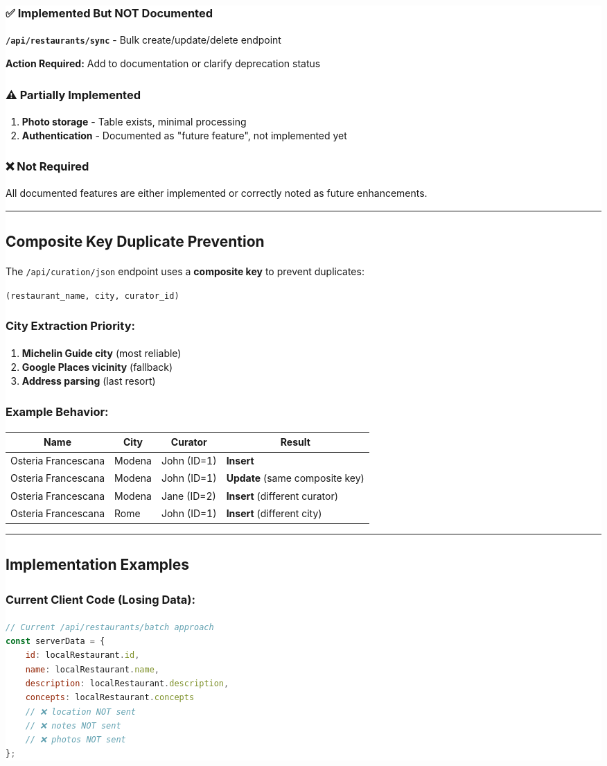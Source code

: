 ### ✅ Implemented But NOT Documented

**`/api/restaurants/sync`** - Bulk create/update/delete endpoint

**Action Required:** Add to documentation or clarify deprecation status

### ⚠️ Partially Implemented

1. **Photo storage** - Table exists, minimal processing
2. **Authentication** - Documented as "future feature", not implemented yet

### ❌ Not Required

All documented features are either implemented or correctly noted as future enhancements.

---

## Composite Key Duplicate Prevention

The `/api/curation/json` endpoint uses a **composite key** to prevent duplicates:

```
(restaurant_name, city, curator_id)
```

### City Extraction Priority:

1. **Michelin Guide city** (most reliable)
2. **Google Places vicinity** (fallback)
3. **Address parsing** (last resort)

### Example Behavior:

| Name | City | Curator | Result |
|------|------|---------|--------|
| Osteria Francescana | Modena | John (ID=1) | **Insert** |
| Osteria Francescana | Modena | John (ID=1) | **Update** (same composite key) |
| Osteria Francescana | Modena | Jane (ID=2) | **Insert** (different curator) |
| Osteria Francescana | Rome | John (ID=1) | **Insert** (different city) |

---

## Implementation Examples

### Current Client Code (Losing Data):

```javascript
// Current /api/restaurants/batch approach
const serverData = {
    id: localRestaurant.id,
    name: localRestaurant.name,
    description: localRestaurant.description,
    concepts: localRestaurant.concepts
    // ❌ location NOT sent
    // ❌ notes NOT sent
    // ❌ photos NOT sent
};
```
